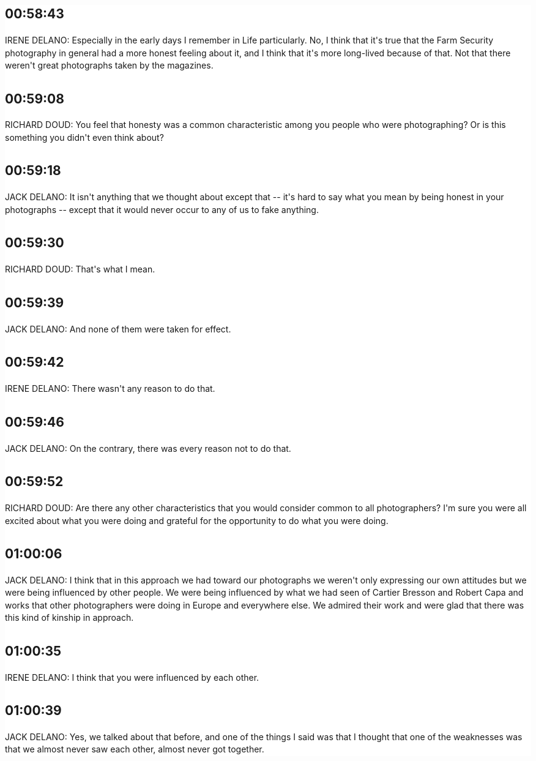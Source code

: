 ## 00:58:43
IRENE DELANO: Especially in the early days I remember in Life particularly. No, I think that it's true that the Farm Security photography in general had a more honest feeling about it, and I think that it's more long-lived because of that. Not that there weren't great photographs taken by the magazines.

## 00:59:08
RICHARD DOUD: You feel that honesty was a common characteristic among you people who were photographing? Or is this something you didn't even think about?

## 00:59:18
JACK DELANO: It isn't anything that we thought about except that -- it's hard to say what you mean by being honest in your photographs -- except that it would never occur to any of us to fake anything.

## 00:59:30
RICHARD DOUD: That's what I mean.

## 00:59:39
JACK DELANO: And none of them were taken for effect.

## 00:59:42
IRENE DELANO: There wasn't any reason to do that.

## 00:59:46
JACK DELANO: On the contrary, there was every reason not to do that.

## 00:59:52
RICHARD DOUD: Are there any other characteristics that you would consider common to all photographers? I'm sure you were all excited about what you were doing and grateful for the opportunity to do what you were doing.

## 01:00:06
JACK DELANO: I think that in this approach we had toward our photographs we weren't only expressing our own attitudes but we were being influenced by other people. We were being influenced by what we had seen of Cartier Bresson and Robert Capa and works that other photographers were doing in Europe and everywhere else. We admired their work and were glad that there was this kind of kinship in approach.

## 01:00:35
IRENE DELANO: I think that you were influenced by each other.

## 01:00:39
JACK DELANO: Yes, we talked about that before, and one of the things I said was that I thought that one of the weaknesses was that we almost never saw each other, almost never got together.
